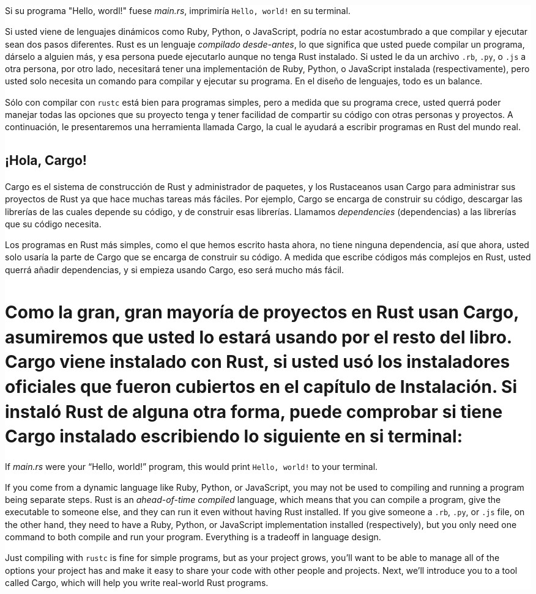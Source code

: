 Si su programa "Hello, wordl!" fuese *main.rs*, imprimiría `Hello, world!` en
su terminal.

Si usted viene de lenguajes dinámicos como Ruby, Python, o JavaScript, podría
no estar acostumbrado a que compilar y ejecutar sean dos pasos diferentes. Rust
es un lenguaje *compilado desde-antes*, lo que significa que usted puede compilar
un programa, dárselo a alguien más, y esa persona puede ejecutarlo aunque no
tenga Rust instalado. Si usted le da un archivo `.rb`, `.py`, o `.js` a otra
persona, por otro lado, necesitará tener una implementación de Ruby, Python, o
JavaScript instalada (respectivamente), pero usted solo necesita un comando para
compilar y ejecutar su programa. En el diseño de lenguajes, todo es un balance.

Sólo con compilar con `rustc` está bien para programas simples, pero a medida que
su programa crece, usted querrá poder manejar todas las opciones que su proyecto
tenga y tener facilidad de compartir su código con otras personas y proyectos.
A continuación, le presentaremos una herramienta llamada Cargo, la cual le ayudará
a escribir programas en Rust del mundo real.

## ¡Hola, Cargo!

Cargo es el sistema de construcción de Rust y administrador de paquetes, y los Rustaceanos
usan Cargo para administrar sus proyectos de Rust ya que hace muchas tareas más
fáciles. Por ejemplo, Cargo se encarga de construir su código, descargar las librerías
de las cuales depende su código, y de construir esas librerías. Llamamos *dependencies*
(dependencias) a las librerías que su código necesita.

Los programas en Rust más simples, como el que hemos escrito hasta ahora, no tiene
ninguna dependencia, así que ahora, usted solo usaría la parte de Cargo que se
encarga de construir su código. A medida que escribe códigos más complejos en
Rust, usted querrá añadir dependencias, y si empieza usando Cargo, eso será mucho
más fácil.

Como la gran, gran mayoría de proyectos en Rust usan Cargo, asumiremos que usted lo
estará usando por el resto del libro. Cargo viene instalado con Rust, si usted usó
los instaladores oficiales que fueron cubiertos en el capítulo de Instalación.
Si instaló Rust de alguna otra forma, puede comprobar si tiene Cargo instalado
escribiendo lo siguiente en si terminal:
=======
If *main.rs* were your “Hello, world!” program, this would print `Hello,
world!` to your terminal.

If you come from a dynamic language like Ruby, Python, or JavaScript, you may
not be used to compiling and running a program being separate steps. Rust is an
*ahead-of-time compiled* language, which means that you can compile a program,
give the executable to someone else, and they can run it even without having
Rust installed. If you give someone a `.rb`, `.py`, or `.js` file, on the other
hand, they need to have a Ruby, Python, or JavaScript implementation installed
(respectively), but you only need one command to both compile and run your
program. Everything is a tradeoff in language design.

Just compiling with `rustc` is fine for simple programs, but as your project
grows, you’ll want to be able to manage all of the options your project has and
make it easy to share your code with other people and projects. Next, we’ll
introduce you to a tool called Cargo, which will help you write real-world Rust
programs.
